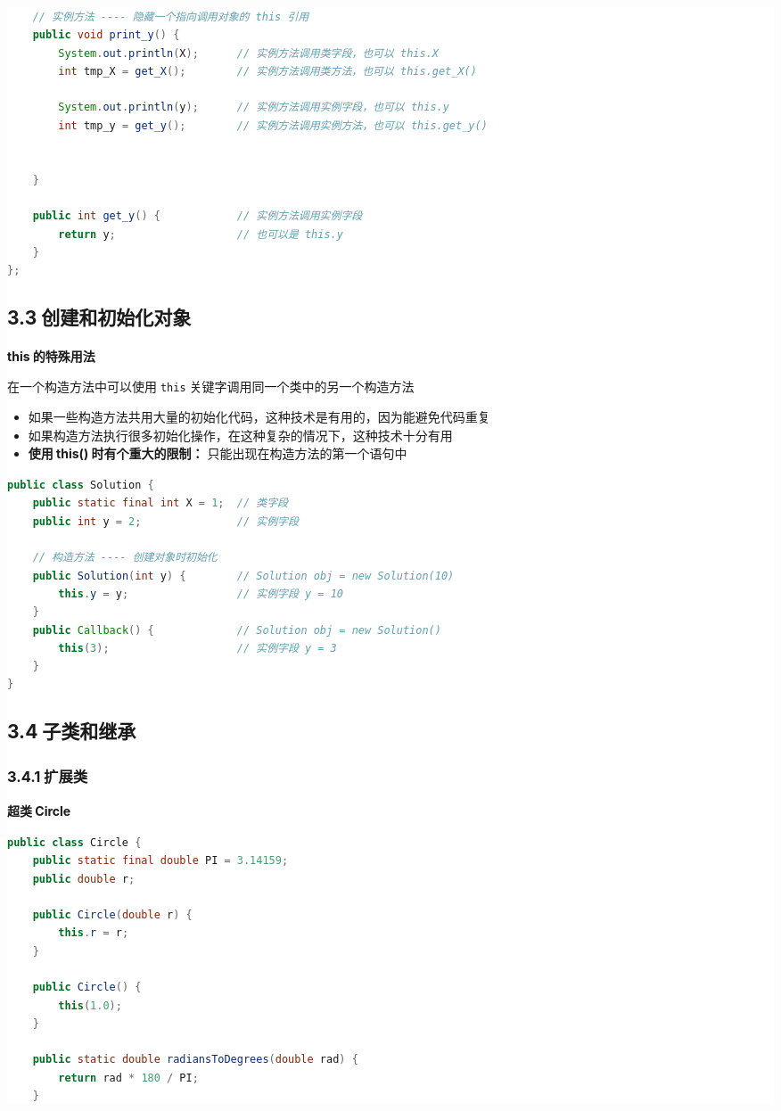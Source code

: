 ```java
    // 实例方法 ---- 隐藏一个指向调用对象的 this 引用
    public void print_y() {
        System.out.println(X);      // 实例方法调用类字段，也可以 this.X
        int tmp_X = get_X();        // 实例方法调用类方法，也可以 this.get_X()

        System.out.println(y);      // 实例方法调用实例字段，也可以 this.y
        int tmp_y = get_y();        // 实例方法调用实例方法，也可以 this.get_y()


    }

    public int get_y() {            // 实例方法调用实例字段
        return y;                   // 也可以是 this.y
    }
};
```

## 3.3 创建和初始化对象

**this 的特殊用法**

在一个构造方法中可以使用 `this` 关键字调用同一个类中的另一个构造方法

- 如果一些构造方法共用大量的初始化代码，这种技术是有用的，因为能避免代码重复
- 如果构造方法执行很多初始化操作，在这种复杂的情况下，这种技术十分有用
- **使用 this() 时有个重大的限制：** 只能出现在构造方法的第一个语句中

```java
public class Solution {
    public static final int X = 1;  // 类字段
    public int y = 2;               // 实例字段

    // 构造方法 ---- 创建对象时初始化
    public Solution(int y) {        // Solution obj = new Solution(10)
        this.y = y;                 // 实例字段 y = 10
    }
    public Callback() {             // Solution obj = new Solution()
        this(3);                    // 实例字段 y = 3
    }
}
```

## 3.4 子类和继承

### 3.4.1 扩展类

**超类 Circle**

```java
public class Circle {
    public static final double PI = 3.14159;
    public double r;

    public Circle(double r) {
        this.r = r;
    }

    public Circle() {
        this(1.0);
    }

    public static double radiansToDegrees(double rad) {
        return rad * 180 / PI;
    }

```